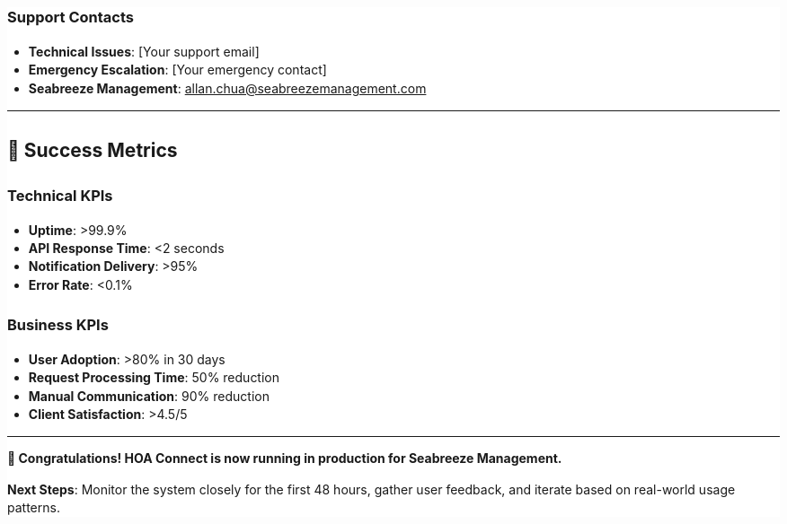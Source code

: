 ### **Support Contacts**
- **Technical Issues**: [Your support email]
- **Emergency Escalation**: [Your emergency contact]
- **Seabreeze Management**: allan.chua@seabreezemanagement.com

---

## 🎯 **Success Metrics**

### **Technical KPIs**
- **Uptime**: >99.9%
- **API Response Time**: <2 seconds
- **Notification Delivery**: >95%
- **Error Rate**: <0.1%

### **Business KPIs**
- **User Adoption**: >80% in 30 days
- **Request Processing Time**: 50% reduction
- **Manual Communication**: 90% reduction
- **Client Satisfaction**: >4.5/5

---

**🎉 Congratulations! HOA Connect is now running in production for Seabreeze Management.**

**Next Steps**: Monitor the system closely for the first 48 hours, gather user feedback, and iterate based on real-world usage patterns.








